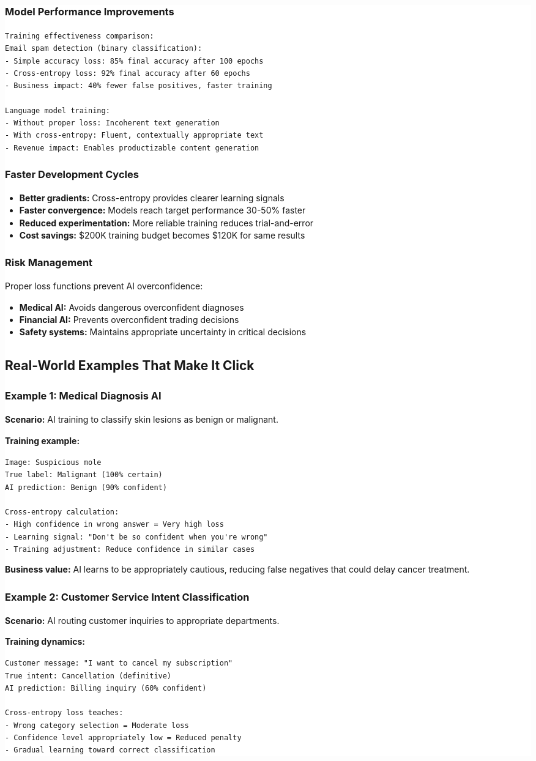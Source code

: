 ### Model Performance Improvements
```
Training effectiveness comparison:
Email spam detection (binary classification):
- Simple accuracy loss: 85% final accuracy after 100 epochs
- Cross-entropy loss: 92% final accuracy after 60 epochs
- Business impact: 40% fewer false positives, faster training

Language model training:
- Without proper loss: Incoherent text generation
- With cross-entropy: Fluent, contextually appropriate text
- Revenue impact: Enables productizable content generation
```

### Faster Development Cycles
- **Better gradients:** Cross-entropy provides clearer learning signals
- **Faster convergence:** Models reach target performance 30-50% faster
- **Reduced experimentation:** More reliable training reduces trial-and-error
- **Cost savings:** $200K training budget becomes $120K for same results

### Risk Management
Proper loss functions prevent AI overconfidence:
- **Medical AI:** Avoids dangerous overconfident diagnoses
- **Financial AI:** Prevents overconfident trading decisions
- **Safety systems:** Maintains appropriate uncertainty in critical decisions

## Real-World Examples That Make It Click

### Example 1: Medical Diagnosis AI
**Scenario:** AI training to classify skin lesions as benign or malignant.

**Training example:**
```
Image: Suspicious mole
True label: Malignant (100% certain)
AI prediction: Benign (90% confident)

Cross-entropy calculation:
- High confidence in wrong answer = Very high loss
- Learning signal: "Don't be so confident when you're wrong"
- Training adjustment: Reduce confidence in similar cases
```

**Business value:** AI learns to be appropriately cautious, reducing false negatives that could delay cancer treatment.

### Example 2: Customer Service Intent Classification  
**Scenario:** AI routing customer inquiries to appropriate departments.

**Training dynamics:**
```
Customer message: "I want to cancel my subscription"
True intent: Cancellation (definitive)
AI prediction: Billing inquiry (60% confident)

Cross-entropy loss teaches:
- Wrong category selection = Moderate loss
- Confidence level appropriately low = Reduced penalty
- Gradual learning toward correct classification
```
